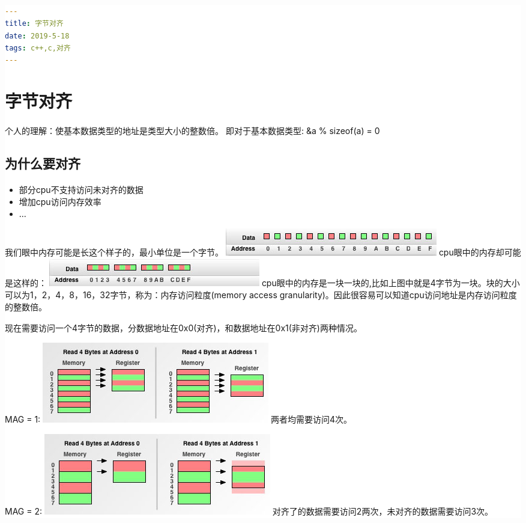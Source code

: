 ```yaml
---
title: 字节对齐 
date: 2019-5-18
tags: c++,c,对齐
---
```

# 字节对齐

个人的理解：使基本数据类型的地址是类型大小的整数倍。
即对于基本数据类型: &a % sizeof(a) = 0

## 为什么要对齐

- 部分cpu不支持访问未对齐的数据
- 增加cpu访问内存效率
- ...

我们眼中内存可能是长这个样子的，最小单位是一个字节。
![](howProgrammersSeeMemory.jpg)
cpu眼中的内存却可能是这样的：
![](howProcessorsSeeMemory.jpg)
cpu眼中的内存是一块一块的,比如上图中就是4字节为一块。块的大小可以为1，2，4，8，16，32字节，称为：内存访问粒度(memory access granularity)。因此很容易可以知道cpu访问地址是内存访问粒度的整数倍。

现在需要访问一个4字节的数据，分数据地址在0x0(对齐)，和数据地址在0x1(非对齐)两种情况。

MAG = 1:
![](singleByteAccess.jpg)
两者均需要访问4次。

MAG = 2:
![](doubleByteAccess.jpg)
对齐了的数据需要访问2两次，未对齐的数据需要访问3次。
